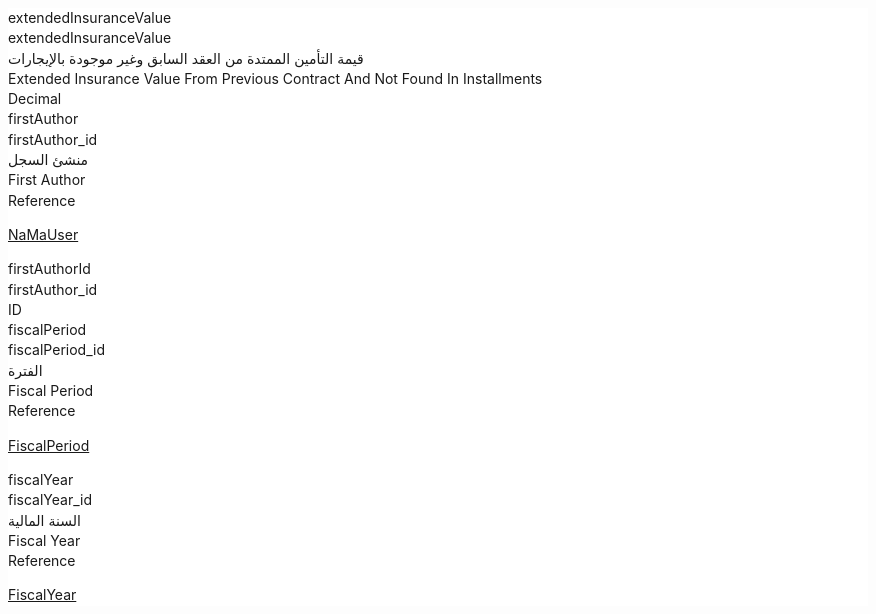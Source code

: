 <div class="row searchable" id="extendedInsuranceValue">
<div class="cell" data-label="Property">extendedInsuranceValue</div>
<div class="cell" data-label="Column">extendedInsuranceValue</div>
<div class="cell" data-label="Arabic">قيمة التأمين الممتدة من العقد السابق وغير موجودة بالإيجارات</div>
<div class="cell" data-label="English">Extended Insurance Value From Previous Contract And Not Found In Installments</div>
<div class="cell" data-label="Type">Decimal</div>

</div>

<div class="row searchable" id="firstAuthor">
<div class="cell" data-label="Property">firstAuthor</div>
<div class="cell" data-label="Column">firstAuthor_id</div>
<div class="cell" data-label="Arabic">منشئ السجل</div>
<div class="cell" data-label="English">First Author</div>
<div class="cell" data-label="Type">Reference</div>
<div class="cell" data-label="Foreign Table">

 [NaMaUser](/modules/system-tables/NaMaUser.md) 
</div>
</div>

<div class="row searchable" id="firstAuthorId">
<div class="cell" data-label="Property">firstAuthorId</div>
<div class="cell" data-label="Column">firstAuthor_id</div>
<div class="cell" data-label="Arabic"></div>
<div class="cell" data-label="English"></div>
<div class="cell" data-label="Type">ID</div>

</div>

<div class="row searchable" id="fiscalPeriod">
<div class="cell" data-label="Property">fiscalPeriod</div>
<div class="cell" data-label="Column">fiscalPeriod_id</div>
<div class="cell" data-label="Arabic">الفترة</div>
<div class="cell" data-label="English">Fiscal Period</div>
<div class="cell" data-label="Type">Reference</div>
<div class="cell" data-label="Foreign Table">

 [FiscalPeriod](/modules/basic/FiscalPeriod.md) 
</div>
</div>

<div class="row searchable" id="fiscalYear">
<div class="cell" data-label="Property">fiscalYear</div>
<div class="cell" data-label="Column">fiscalYear_id</div>
<div class="cell" data-label="Arabic">السنة المالية</div>
<div class="cell" data-label="English">Fiscal Year</div>
<div class="cell" data-label="Type">Reference</div>
<div class="cell" data-label="Foreign Table">

 [FiscalYear](/modules/basic/FiscalYear.md) 
</div>
</div>
